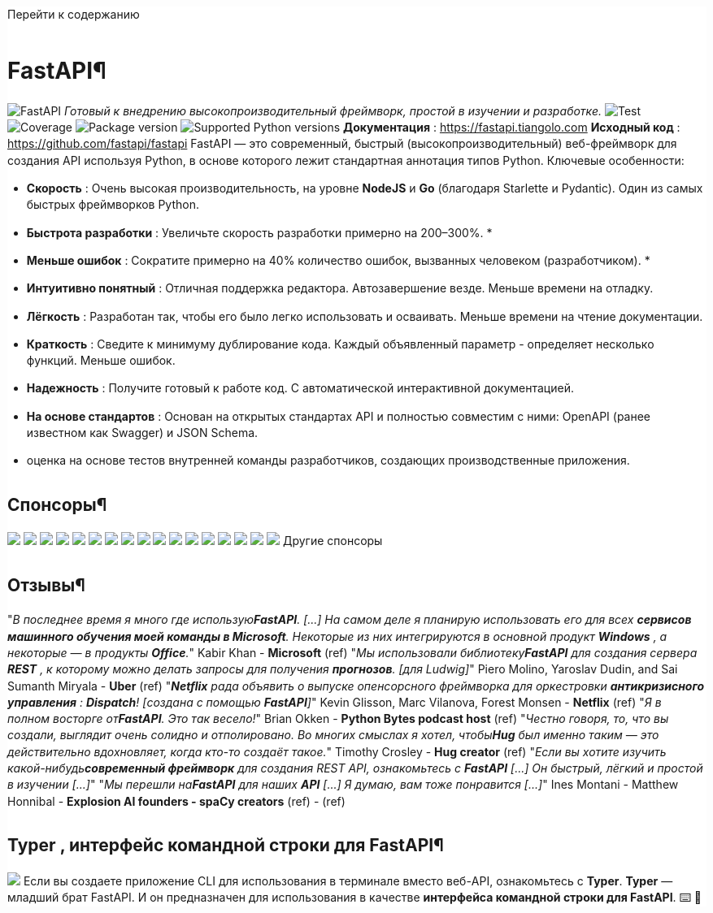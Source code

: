 Перейти к содержанию 
# FastAPI¶
![FastAPI](https://fastapi.tiangolo.com/img/logo-margin/logo-teal.png)
_Готовый к внедрению высокопроизводительный фреймворк, простой в изучении и разработке._
![Test](https://github.com/fastapi/fastapi/workflows/Test/badge.svg?event=push&branch=master) ![Coverage](https://img.shields.io/codecov/c/github/fastapi/fastapi?color=%2334D058) ![Package version](https://img.shields.io/pypi/v/fastapi?color=%2334D058&label=pypi%20package) ![Supported Python versions](https://img.shields.io/pypi/pyversions/fastapi.svg?color=%2334D058)
**Документация** : https://fastapi.tiangolo.com
**Исходный код** : https://github.com/fastapi/fastapi
FastAPI — это современный, быстрый (высокопроизводительный) веб-фреймворк для создания API используя Python, в основе которого лежит стандартная аннотация типов Python.
Ключевые особенности:
  * **Скорость** : Очень высокая производительность, на уровне **NodeJS** и **Go** (благодаря Starlette и Pydantic). Один из самых быстрых фреймворков Python.
  * **Быстрота разработки** : Увеличьте скорость разработки примерно на 200–300%. *
  * **Меньше ошибок** : Сократите примерно на 40% количество ошибок, вызванных человеком (разработчиком). *
  * **Интуитивно понятный** : Отличная поддержка редактора. Автозавершение везде. Меньше времени на отладку.
  * **Лёгкость** : Разработан так, чтобы его было легко использовать и осваивать. Меньше времени на чтение документации.
  * **Краткость** : Сведите к минимуму дублирование кода. Каждый объявленный параметр - определяет несколько функций. Меньше ошибок.
  * **Надежность** : Получите готовый к работе код. С автоматической интерактивной документацией.
  * **На основе стандартов** : Основан на открытых стандартах API и полностью совместим с ними: OpenAPI (ранее известном как Swagger) и JSON Schema.


* оценка на основе тестов внутренней команды разработчиков, создающих производственные приложения.
## Спонсоры¶
![](https://fastapi.tiangolo.com/img/sponsors/blockbee.png) ![](https://fastapi.tiangolo.com/img/sponsors/platform-sh.png) ![](https://fastapi.tiangolo.com/img/sponsors/porter.png) ![](https://fastapi.tiangolo.com/img/sponsors/bump-sh.svg) ![](https://fastapi.tiangolo.com/img/sponsors/scalar.svg) ![](https://fastapi.tiangolo.com/img/sponsors/propelauth.png) ![](https://fastapi.tiangolo.com/img/sponsors/coherence.png) ![](https://fastapi.tiangolo.com/img/sponsors/mongodb.png) ![](https://fastapi.tiangolo.com/img/sponsors/zuplo.png) ![](https://fastapi.tiangolo.com/img/sponsors/liblab.png) ![](https://fastapi.tiangolo.com/img/sponsors/render.svg) ![](https://fastapi.tiangolo.com/img/sponsors/haystack-fastapi.svg) ![](https://fastapi.tiangolo.com/img/sponsors/databento.svg) ![](https://fastapi.tiangolo.com/img/sponsors/speakeasy.png) ![](https://fastapi.tiangolo.com/img/sponsors/svix.svg) ![](https://fastapi.tiangolo.com/img/sponsors/stainless.png) ![](https://fastapi.tiangolo.com/img/sponsors/permit.png)
Другие спонсоры
## Отзывы¶
"_В последнее время я много где использую**FastAPI**. [...] На самом деле я планирую использовать его для всех **сервисов машинного обучения моей команды в Microsoft**. Некоторые из них интегрируются в основной продукт **Windows** , а некоторые — в продукты **Office**._"
Kabir Khan - **Microsoft** (ref)
"_Мы использовали библиотеку**FastAPI** для создания сервера **REST** , к которому можно делать запросы для получения **прогнозов**. [для Ludwig]_"
Piero Molino, Yaroslav Dudin, and Sai Sumanth Miryala - **Uber** (ref)
"_**Netflix** рада объявить о выпуске опенсорсного фреймворка для оркестровки **антикризисного управления** : **Dispatch**! [создана с помощью **FastAPI**]_"
Kevin Glisson, Marc Vilanova, Forest Monsen - **Netflix** (ref)
"_Я в полном восторге от**FastAPI**. Это так весело!_"
Brian Okken - **Python Bytes podcast host** (ref)
"_Честно говоря, то, что вы создали, выглядит очень солидно и отполировано. Во многих смыслах я хотел, чтобы**Hug** был именно таким — это действительно вдохновляет, когда кто-то создаёт такое._"
Timothy Crosley - **Hug creator** (ref)
"_Если вы хотите изучить какой-нибудь**современный фреймворк** для создания REST API, ознакомьтесь с **FastAPI** [...] Он быстрый, лёгкий и простой в изучении [...]_"
"_Мы перешли на**FastAPI** для наших **API** [...] Я думаю, вам тоже понравится [...]_"
Ines Montani - Matthew Honnibal - **Explosion AI founders - spaCy creators** (ref) - (ref)
## **Typer** , интерфейс командной строки для FastAPI¶
![](https://typer.tiangolo.com/img/logo-margin/logo-margin-vector.svg)
Если вы создаете приложение CLI для использования в терминале вместо веб-API, ознакомьтесь с **Typer**.
**Typer** — младший брат FastAPI. И он предназначен для использования в качестве **интерфейса командной строки для FastAPI**. ⌨️ 🚀